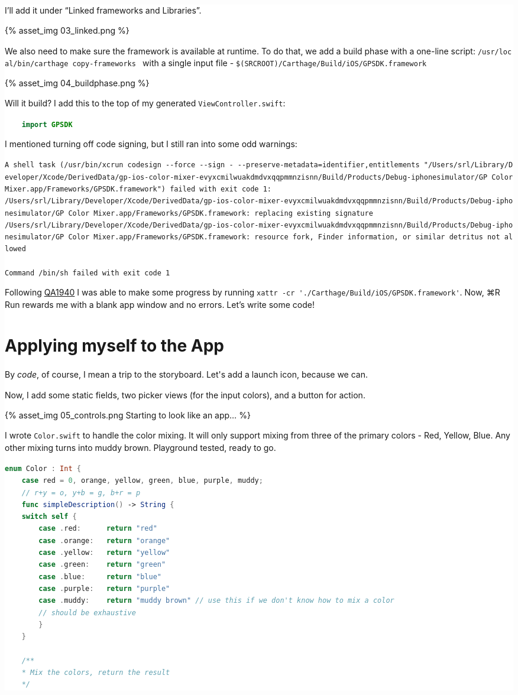 I’ll add it under “Linked frameworks and Libraries”.

{% asset_img 03_linked.png %}

We also need to make sure the framework is available at runtime. To do that, we add a build phase with a one-line script: `/usr/local/bin/carthage copy-frameworks
` with a single input file -  `$(SRCROOT)/Carthage/Build/iOS/GPSDK.framework`

{% asset_img 04_buildphase.png %}

Will it build? I add this to the top of my generated `ViewController.swift`:

```swift
    import GPSDK
```

I mentioned turning off code signing, but I still ran into some odd warnings:

```
A shell task (/usr/bin/xcrun codesign --force --sign - --preserve-metadata=identifier,entitlements "/Users/srl/Library/Developer/Xcode/DerivedData/gp-ios-color-mixer-evyxcmilwuakdmdvxqqpmmnzisnn/Build/Products/Debug-iphonesimulator/GP Color Mixer.app/Frameworks/GPSDK.framework") failed with exit code 1:
/Users/srl/Library/Developer/Xcode/DerivedData/gp-ios-color-mixer-evyxcmilwuakdmdvxqqpmmnzisnn/Build/Products/Debug-iphonesimulator/GP Color Mixer.app/Frameworks/GPSDK.framework: replacing existing signature
/Users/srl/Library/Developer/Xcode/DerivedData/gp-ios-color-mixer-evyxcmilwuakdmdvxqqpmmnzisnn/Build/Products/Debug-iphonesimulator/GP Color Mixer.app/Frameworks/GPSDK.framework: resource fork, Finder information, or similar detritus not allowed

Command /bin/sh failed with exit code 1
```

Following [QA1940](https://developer.apple.com/library/content/qa/qa1940/_index.html) I was able to make some progress by running `xattr -cr './Carthage/Build/iOS/GPSDK.framework'`.  Now, ⌘R Run rewards me with a blank app window and no errors. Let’s write some code!

Applying myself to the App
==

By _code_, of course, I mean a trip to the storyboard. Let's add a launch icon, because we can.

Now, I add some static fields, two picker views (for the input colors), and a button for action.

{% asset_img 05_controls.png Starting to look like an app… %}


I wrote `Color.swift` to handle the color mixing. It will only support mixing from three of the primary colors - Red, Yellow, Blue. Any other mixing turns into muddy brown. Playground tested, ready to go.

```swift
enum Color : Int {
    case red = 0, orange, yellow, green, blue, purple, muddy;
    // r+y = o, y+b = g, b+r = p
    func simpleDescription() -> String {
    switch self {
        case .red:      return "red"
        case .orange:   return "orange"
        case .yellow:   return "yellow"
        case .green:    return "green"
        case .blue:     return "blue"
        case .purple:   return "purple"
        case .muddy:    return "muddy brown" // use this if we don't know how to mix a color
        // should be exhaustive
        }
    }

    /**
    * Mix the colors, return the result
    */
```